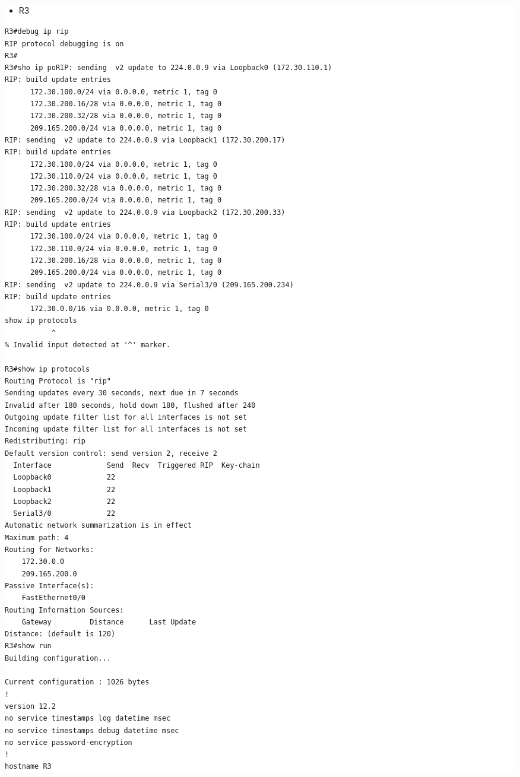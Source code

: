 + R3
~~~
R3#debug ip rip
RIP protocol debugging is on
R3#
R3#sho ip poRIP: sending  v2 update to 224.0.0.9 via Loopback0 (172.30.110.1)
RIP: build update entries
      172.30.100.0/24 via 0.0.0.0, metric 1, tag 0
      172.30.200.16/28 via 0.0.0.0, metric 1, tag 0
      172.30.200.32/28 via 0.0.0.0, metric 1, tag 0
      209.165.200.0/24 via 0.0.0.0, metric 1, tag 0
RIP: sending  v2 update to 224.0.0.9 via Loopback1 (172.30.200.17)
RIP: build update entries
      172.30.100.0/24 via 0.0.0.0, metric 1, tag 0
      172.30.110.0/24 via 0.0.0.0, metric 1, tag 0
      172.30.200.32/28 via 0.0.0.0, metric 1, tag 0
      209.165.200.0/24 via 0.0.0.0, metric 1, tag 0
RIP: sending  v2 update to 224.0.0.9 via Loopback2 (172.30.200.33)
RIP: build update entries
      172.30.100.0/24 via 0.0.0.0, metric 1, tag 0
      172.30.110.0/24 via 0.0.0.0, metric 1, tag 0
      172.30.200.16/28 via 0.0.0.0, metric 1, tag 0
      209.165.200.0/24 via 0.0.0.0, metric 1, tag 0
RIP: sending  v2 update to 224.0.0.9 via Serial3/0 (209.165.200.234)
RIP: build update entries
      172.30.0.0/16 via 0.0.0.0, metric 1, tag 0
show ip protocols
           ^
% Invalid input detected at '^' marker.
	
R3#show ip protocols
Routing Protocol is "rip"
Sending updates every 30 seconds, next due in 7 seconds
Invalid after 180 seconds, hold down 180, flushed after 240
Outgoing update filter list for all interfaces is not set
Incoming update filter list for all interfaces is not set
Redistributing: rip
Default version control: send version 2, receive 2
  Interface             Send  Recv  Triggered RIP  Key-chain
  Loopback0             22
  Loopback1             22
  Loopback2             22
  Serial3/0             22
Automatic network summarization is in effect
Maximum path: 4
Routing for Networks:
	172.30.0.0
	209.165.200.0
Passive Interface(s):
	FastEthernet0/0
Routing Information Sources:
	Gateway         Distance      Last Update
Distance: (default is 120)
R3#show run
Building configuration...

Current configuration : 1026 bytes
!
version 12.2
no service timestamps log datetime msec
no service timestamps debug datetime msec
no service password-encryption
!
hostname R3
~~~